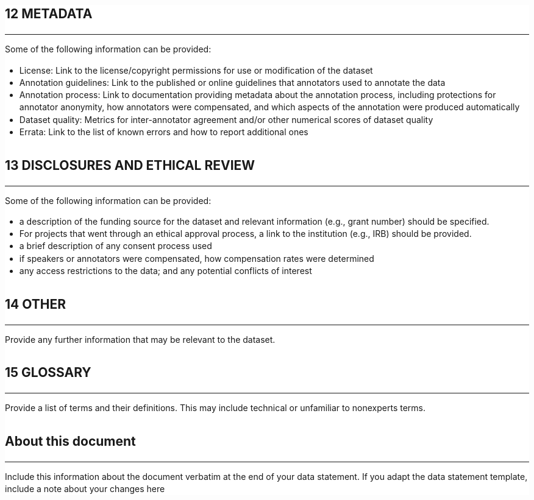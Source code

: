 ## 12 METADATA
------------

Some of the following information can be provided: 

- License: Link to the license/copyright permissions for use or modification of the dataset
- Annotation guidelines: Link to the published or online guidelines that annotators used to annotate the data
- Annotation process: Link to documentation providing metadata about the annotation process, including protections for annotator anonymity, how annotators were compensated, and which aspects of the annotation were produced automatically
- Dataset quality: Metrics for inter-annotator agreement and/or other numerical scores of dataset quality
- Errata: Link to the list of known errors and how to report additional ones

## 13 DISCLOSURES AND ETHICAL REVIEW
------------

Some of the following information can be provided: 

- a description of the funding source for the dataset and relevant information (e.g., grant number) should be specified. 
- For projects that went through an ethical approval process, a link to the institution (e.g., IRB) should be provided. 
- a brief description of any consent process used
- if speakers or annotators were compensated, how compensation rates were determined
- any access restrictions to the data; and any potential conflicts of interest

## 14 OTHER 
-----------

Provide any further information that may be relevant to the dataset. 

## 15 GLOSSARY
------------

Provide a list of terms and their definitions. This may include technical or unfamiliar to nonexperts terms. 

## About this document
-------------

Include this information about the document verbatim at the end of your data statement. If you adapt the data statement template, include a note about your changes here